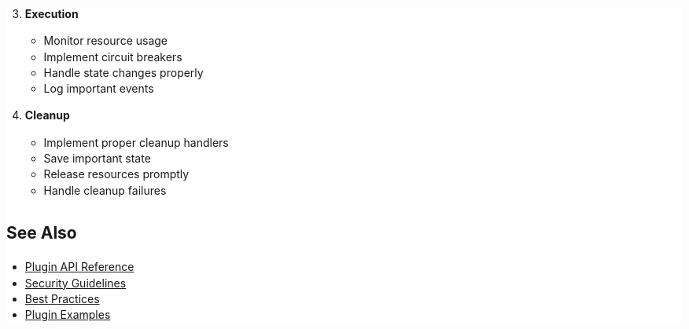 3. **Execution**
   - Monitor resource usage
   - Implement circuit breakers
   - Handle state changes properly
   - Log important events

4. **Cleanup**
   - Implement proper cleanup handlers
   - Save important state
   - Release resources promptly
   - Handle cleanup failures

## See Also

- [Plugin API Reference](api.md)
- [Security Guidelines](security.md)
- [Best Practices](best-practices.md)
- [Plugin Examples](../examples/plugins.md)
